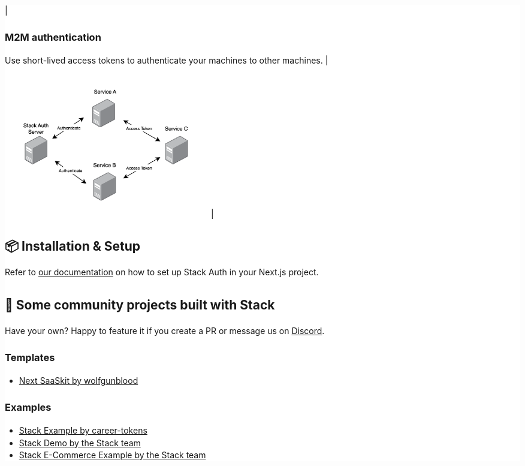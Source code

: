 | <h3>M2M authentication</h3> Use short-lived access tokens to authenticate your machines to other machines. | <img src=".github/assets/m2m-auth.png" alt="M2M authentication" height="250"> |


## 📦 Installation & Setup

Refer to [our documentation](https://docs.stack-auth.com/getting-started/setup) on how to set up Stack Auth in your Next.js project.

## 🌱 Some community projects built with Stack

Have your own? Happy to feature it if you create a PR or message us on [Discord](https://discord.stack-auth.com).

### Templates
- [Next SaaSkit by wolfgunblood](https://github.com/wolfgunblood/nextjs-saaskit)

### Examples
- [Stack Example by career-tokens](https://github.com/career-tokens/StackYCAuth)
- [Stack Demo by the Stack team](https://github.com/stack-auth/stack/tree/dev/examples/demo)
- [Stack E-Commerce Example by the Stack team](https://github.com/stack-auth/stack/tree/dev/examples/e-commerce)
